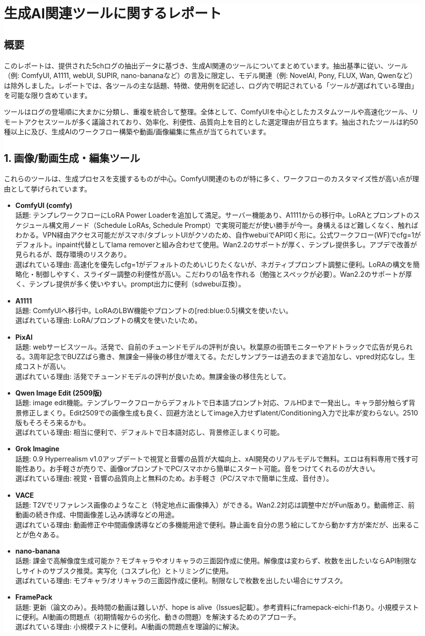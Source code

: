 # 生成AI関連ツールに関するレポート

## 概要
このレポートは、提供された5chログの抽出データに基づき、生成AI関連のツールについてまとめています。抽出基準に従い、ツール（例: ComfyUI, A1111, webUI, SUPIR, nano-bananaなど）の言及に限定し、モデル関連（例: NovelAI, Pony, FLUX, Wan, Qwenなど）は除外しました。レポートでは、各ツールの主な話題、特徴、使用例を記述し、ログ内で明記されている「ツールが選ばれている理由」を可能な限り含めています。

ツールはログの登場順に大まかに分類し、重複を統合して整理。全体として、ComfyUIを中心としたカスタムツールや高速化ツール、リモートアクセスツールが多く議論されており、効率化、利便性、品質向上を目的とした選定理由が目立ちます。抽出されたツールは約50種以上に及び、生成AIのワークフロー構築や動画/画像編集に焦点が当てられています。

## 1. 画像/動画生成・編集ツール
これらのツールは、生成プロセスを支援するものが中心。ComfyUI関連のものが特に多く、ワークフローのカスタマイズ性が高い点が理由として挙げられています。

- **ComfyUI (comfy)**  
  話題: テンプレワークフローにLoRA Power Loaderを追加して満足。サーバー機能あり、A1111からの移行中。LoRAとプロンプトのスケジュール構文用ノード（Schedule LoRAs, Schedule Prompt）で実現可能だが使い勝手が今一。身構えるほど難しくなく、触ればわかる。VPN経由アクセス可能だがスマホ/タブレットUIがクソのため、自作webuiでAPI叩く形に。公式ワークフロー(WF)でcfg=1がデフォルト。inpaint代替としてlama removerと組み合わせて使用。Wan2.2のサポートが厚く、テンプレ提供多し。アプデで改善が見られるが、既存環境のリスクあり。  
  選ばれている理由: 高速化を優先しcfg=1がデフォルトのためいじりたくないが、ネガティブプロンプト調整に便利。LoRAの構文を簡略化・制御しやすく、スライダー調整の利便性が高い。こだわりの1品を作れる（勉強とスペックが必要）。Wan2.2のサポートが厚く、テンプレ提供が多く使いやすい。prompt出力に便利（sdwebui互換）。

- **A1111**  
  話題: ComfyUIへ移行中。LoRAのLBW機能やプロンプトの[red:blue:0.5]構文を使いたい。  
  選ばれている理由: LoRA/プロンプトの構文を使いたいため。

- **PixAI**  
  話題: webサービスツール。活発で、自前のチューンドモデルの評判が良い。秋葉原の街頭モニターやアドトラックで広告が見られる。3周年記念でBUZZばら撒き、無課金一掃後の移住が増えてる。ただしサンプラーは過去のままで追加なし、vpred対応なし。生成コストが高い。  
  選ばれている理由: 活発でチューンドモデルの評判が良いため。無課金後の移住先として。

- **Qwen Image Edit (2509版)**  
  話題: image edit機能。テンプレワークフローからデフォルトで日本語プロンプト対応、フルHDまで一発出し。キャラ部分触らず背景修正しまくり。Edit2509での画像生成も良く、回避方法としてimage入力せずlatent/Conditioning入力で比率が変わらない。2510版もそろそろ来るかも。  
  選ばれている理由: 相当に便利で、デフォルトで日本語対応し、背景修正しまくり可能。

- **Grok Imagine**  
  話題: 0.9 Hyperrealism v1.0アップデートで視覚と音響の品質が大幅向上、xAI開発のリアルモデルで無料。エロは有料専用で残す可能性あり。お手軽さが売りで、画像orプロンプトでPC/スマホから簡単にスタート可能。音をつけてくれるのが大きい。  
  選ばれている理由: 視覚・音響の品質向上と無料のため。お手軽さ（PC/スマホで簡単に生成、音付き）。

- **VACE**  
  話題: T2Vでリファレンス画像のようなこと（特定地点に画像挿入）ができる。Wan2.2対応は調整中だがFun版あり。動画修正、前動画の続き作成、中間画像差し込み誘導などの用途。  
  選ばれている理由: 動画修正や中間画像誘導などの多機能用途で便利。静止画を自分の思う絵にしてから動かす方が楽だが、出来ることが色々ある。

- **nano-banana**  
  話題: 課金で高解像度生成可能か？モブキャラやオリキャラの三面図作成に使用。解像度は変わらず、枚数を出したいならAPI制限なしサイトのサブスク推奨。実写化（コスプレ化）とトリミングに使用。  
  選ばれている理由: モブキャラ/オリキャラの三面図作成に便利。制限なしで枚数を出したい場合にサブスク。

- **FramePack**  
  話題: 更新（論文のみ）。長時間の動画は難しいが、hope is alive（Issues記載）。参考資料にframepack-eichi-f1あり。小規模テストに便利。AI動画の問題点（初期情報からの劣化、動きの問題）を解決するためのアプローチ。  
  選ばれている理由: 小規模テストに便利。AI動画の問題点を理論的に解決。
